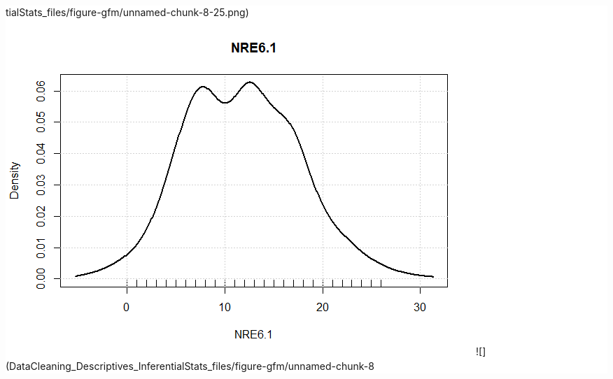 tialStats_files/figure-gfm/unnamed-chunk-8-25.png)![](DataCleaning_Descriptives_InferentialStats_files/figure-gfm/unnamed-chunk-8-26.png)![](DataCleaning_Descriptives_InferentialStats_files/figure-gfm/unnamed-chunk-8